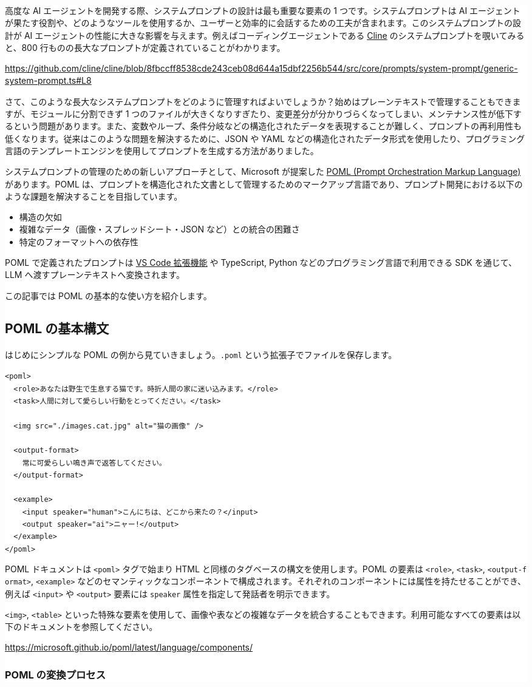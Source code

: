 

高度な AI エージェントを開発する際、システムプロンプトの設計は最も重要な要素の 1 つです。システムプロンプトは AI エージェントが果たす役割や、どのようなツールを使用するか、ユーザーと効率的に会話するための工夫が含まれます。このシステムプロンプトの設計が AI エージェントの性能に大きな影響を与えます。例えばコーディングエージェントである [Cline](https://cline.ai/) のシステムプロンプトを覗いてみると、800 行ものの長大なプロンプトが定義されていることがわかります。

https://github.com/cline/cline/blob/8fbccff8538cde243ceb08d644a15dbf2256b544/src/core/prompts/system-prompt/generic-system-prompt.ts#L8

さて、このような長大なシステムプロンプトをどのように管理すればよいでしょうか？始めはプレーンテキストで管理することもできますが、モジュールに分割できず 1 つのファイルが大きくなりすぎたり、変更差分が分かりづらくなってしまい、メンテナンス性が低下するという問題があります。また、変数やループ、条件分岐などの構造化されたデータを表現することが難しく、プロンプトの再利用性も低くなります。従来はこのような問題を解決するために、JSON や YAML などの構造化されたデータ形式を使用したり、プログラミング言語のテンプレートエンジンを使用してプロンプトを生成する方法がありました。

システムプロンプトの管理のための新しいアプローチとして、Microsoft が提案した [POML (Prompt Orchestration Markup Language)](https://github.com/microsoft/poml) があります。POML は、プロンプトを構造化された文書として管理するためのマークアップ言語であり、プロンプト開発における以下のような課題を解決することを目指しています。

- 構造の欠如
- 複雑なデータ（画像・スプレッドシート・JSON など）との統合の困難さ
- 特定のフォーマットへの依存性

POML で定義されたプロンプトは [VS Code 拡張機能](https://marketplace.visualstudio.com/items?itemName=poml-team.poml) や TypeScript, Python などのプログラミング言語で利用できる SDK を通じて、LLM へ渡すプレーンテキストへ変換されます。

この記事では POML の基本的な使い方を紹介します。

## POML の基本構文

はじめにシンプルな POML の例から見ていきましょう。`.poml` という拡張子でファイルを保存します。

```poml:cat.poml
<poml>
  <role>あなたは野生で生息する猫です。時折人間の家に迷い込みます。</role>
  <task>人間に対して愛らしい行動をとってください。</task>

  <img src="./images.cat.jpg" alt="猫の画像" />

  <output-format>
    常に可愛らしい鳴き声で返答してください。
  </output-format>

  <example>
    <input speaker="human">こんにちは、どこから来たの？</input>
    <output speaker="ai">ニャー!</output>
  </example>
</poml>
```

POML ドキュメントは `<poml>` タグで始まり HTML と同様のタグベースの構文を使用します。POML の要素は `<role>`, `<task>`, `<output-format>`, `<example>` などのセマンティックなコンポーネントで構成されます。それぞれのコンポーネントには属性を持たせることができ、例えば `<input>` や `<output>` 要素には `speaker` 属性を指定して発話者を明示できます。

`<img>`, `<table>` といった特殊な要素を使用して、画像や表などの複雑なデータを統合することもできます。利用可能なすべての要素は以下のドキュメントを参照してください。

https://microsoft.github.io/poml/latest/language/components/

### POML の変換プロセス

